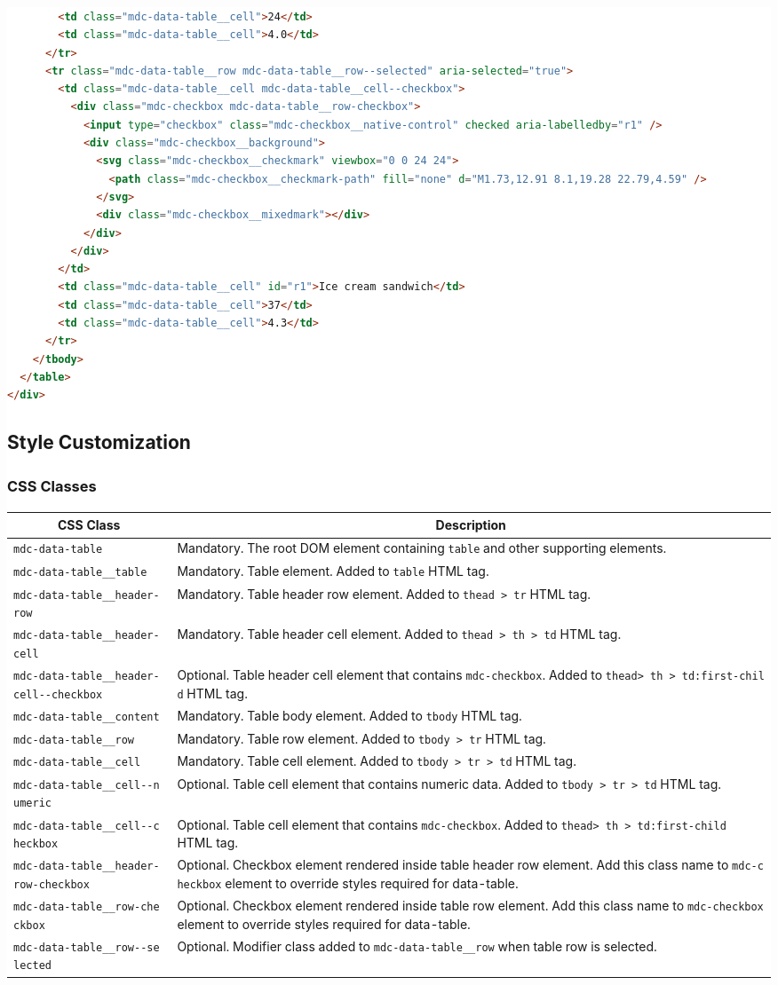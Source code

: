 ```html
        <td class="mdc-data-table__cell">24</td>
        <td class="mdc-data-table__cell">4.0</td>
      </tr>
      <tr class="mdc-data-table__row mdc-data-table__row--selected" aria-selected="true">
        <td class="mdc-data-table__cell mdc-data-table__cell--checkbox">
          <div class="mdc-checkbox mdc-data-table__row-checkbox">
            <input type="checkbox" class="mdc-checkbox__native-control" checked aria-labelledby="r1" />
            <div class="mdc-checkbox__background">
              <svg class="mdc-checkbox__checkmark" viewbox="0 0 24 24">
                <path class="mdc-checkbox__checkmark-path" fill="none" d="M1.73,12.91 8.1,19.28 22.79,4.59" />
              </svg>
              <div class="mdc-checkbox__mixedmark"></div>
            </div>
          </div>
        </td>
        <td class="mdc-data-table__cell" id="r1">Ice cream sandwich</td>
        <td class="mdc-data-table__cell">37</td>
        <td class="mdc-data-table__cell">4.3</td>
      </tr>
    </tbody>
  </table>
</div>
```

## Style Customization

### CSS Classes

CSS Class | Description
--- | ---
`mdc-data-table` | Mandatory. The root DOM element containing `table` and other supporting elements.
`mdc-data-table__table` | Mandatory. Table element. Added to `table` HTML tag.
`mdc-data-table__header-row` | Mandatory. Table header row element. Added to `thead > tr` HTML tag.
`mdc-data-table__header-cell` | Mandatory. Table header cell element. Added to `thead > th > td` HTML tag.
`mdc-data-table__header-cell--checkbox` | Optional. Table header cell element that contains `mdc-checkbox`. Added to `thead> th > td:first-child` HTML tag.
`mdc-data-table__content` | Mandatory. Table body element. Added to `tbody` HTML tag.
`mdc-data-table__row` | Mandatory. Table row element. Added to `tbody > tr` HTML tag.
`mdc-data-table__cell` | Mandatory. Table cell element. Added to `tbody > tr > td` HTML tag.
`mdc-data-table__cell--numeric` | Optional. Table cell element that contains numeric data. Added to `tbody > tr > td` HTML tag.
`mdc-data-table__cell--checkbox` | Optional. Table cell element that contains `mdc-checkbox`. Added to `thead> th > td:first-child` HTML tag.
`mdc-data-table__header-row-checkbox` | Optional. Checkbox element rendered inside table header row element. Add this class name to `mdc-checkbox` element to override styles required for data-table.
`mdc-data-table__row-checkbox` | Optional. Checkbox element rendered inside table row element. Add this class name to `mdc-checkbox` element to override styles required for data-table.
`mdc-data-table__row--selected` | Optional. Modifier class added to `mdc-data-table__row` when table row is selected.
